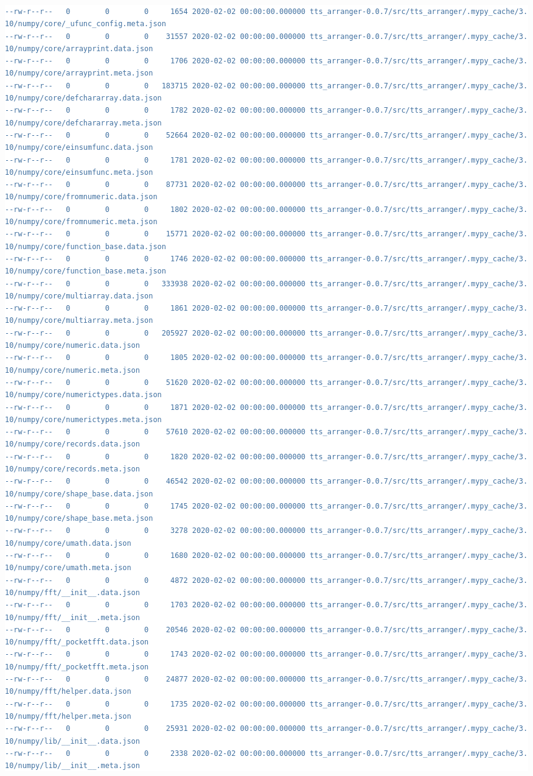 ```diff
--rw-r--r--   0        0        0     1654 2020-02-02 00:00:00.000000 tts_arranger-0.0.7/src/tts_arranger/.mypy_cache/3.10/numpy/core/_ufunc_config.meta.json
--rw-r--r--   0        0        0    31557 2020-02-02 00:00:00.000000 tts_arranger-0.0.7/src/tts_arranger/.mypy_cache/3.10/numpy/core/arrayprint.data.json
--rw-r--r--   0        0        0     1706 2020-02-02 00:00:00.000000 tts_arranger-0.0.7/src/tts_arranger/.mypy_cache/3.10/numpy/core/arrayprint.meta.json
--rw-r--r--   0        0        0   183715 2020-02-02 00:00:00.000000 tts_arranger-0.0.7/src/tts_arranger/.mypy_cache/3.10/numpy/core/defchararray.data.json
--rw-r--r--   0        0        0     1782 2020-02-02 00:00:00.000000 tts_arranger-0.0.7/src/tts_arranger/.mypy_cache/3.10/numpy/core/defchararray.meta.json
--rw-r--r--   0        0        0    52664 2020-02-02 00:00:00.000000 tts_arranger-0.0.7/src/tts_arranger/.mypy_cache/3.10/numpy/core/einsumfunc.data.json
--rw-r--r--   0        0        0     1781 2020-02-02 00:00:00.000000 tts_arranger-0.0.7/src/tts_arranger/.mypy_cache/3.10/numpy/core/einsumfunc.meta.json
--rw-r--r--   0        0        0    87731 2020-02-02 00:00:00.000000 tts_arranger-0.0.7/src/tts_arranger/.mypy_cache/3.10/numpy/core/fromnumeric.data.json
--rw-r--r--   0        0        0     1802 2020-02-02 00:00:00.000000 tts_arranger-0.0.7/src/tts_arranger/.mypy_cache/3.10/numpy/core/fromnumeric.meta.json
--rw-r--r--   0        0        0    15771 2020-02-02 00:00:00.000000 tts_arranger-0.0.7/src/tts_arranger/.mypy_cache/3.10/numpy/core/function_base.data.json
--rw-r--r--   0        0        0     1746 2020-02-02 00:00:00.000000 tts_arranger-0.0.7/src/tts_arranger/.mypy_cache/3.10/numpy/core/function_base.meta.json
--rw-r--r--   0        0        0   333938 2020-02-02 00:00:00.000000 tts_arranger-0.0.7/src/tts_arranger/.mypy_cache/3.10/numpy/core/multiarray.data.json
--rw-r--r--   0        0        0     1861 2020-02-02 00:00:00.000000 tts_arranger-0.0.7/src/tts_arranger/.mypy_cache/3.10/numpy/core/multiarray.meta.json
--rw-r--r--   0        0        0   205927 2020-02-02 00:00:00.000000 tts_arranger-0.0.7/src/tts_arranger/.mypy_cache/3.10/numpy/core/numeric.data.json
--rw-r--r--   0        0        0     1805 2020-02-02 00:00:00.000000 tts_arranger-0.0.7/src/tts_arranger/.mypy_cache/3.10/numpy/core/numeric.meta.json
--rw-r--r--   0        0        0    51620 2020-02-02 00:00:00.000000 tts_arranger-0.0.7/src/tts_arranger/.mypy_cache/3.10/numpy/core/numerictypes.data.json
--rw-r--r--   0        0        0     1871 2020-02-02 00:00:00.000000 tts_arranger-0.0.7/src/tts_arranger/.mypy_cache/3.10/numpy/core/numerictypes.meta.json
--rw-r--r--   0        0        0    57610 2020-02-02 00:00:00.000000 tts_arranger-0.0.7/src/tts_arranger/.mypy_cache/3.10/numpy/core/records.data.json
--rw-r--r--   0        0        0     1820 2020-02-02 00:00:00.000000 tts_arranger-0.0.7/src/tts_arranger/.mypy_cache/3.10/numpy/core/records.meta.json
--rw-r--r--   0        0        0    46542 2020-02-02 00:00:00.000000 tts_arranger-0.0.7/src/tts_arranger/.mypy_cache/3.10/numpy/core/shape_base.data.json
--rw-r--r--   0        0        0     1745 2020-02-02 00:00:00.000000 tts_arranger-0.0.7/src/tts_arranger/.mypy_cache/3.10/numpy/core/shape_base.meta.json
--rw-r--r--   0        0        0     3278 2020-02-02 00:00:00.000000 tts_arranger-0.0.7/src/tts_arranger/.mypy_cache/3.10/numpy/core/umath.data.json
--rw-r--r--   0        0        0     1680 2020-02-02 00:00:00.000000 tts_arranger-0.0.7/src/tts_arranger/.mypy_cache/3.10/numpy/core/umath.meta.json
--rw-r--r--   0        0        0     4872 2020-02-02 00:00:00.000000 tts_arranger-0.0.7/src/tts_arranger/.mypy_cache/3.10/numpy/fft/__init__.data.json
--rw-r--r--   0        0        0     1703 2020-02-02 00:00:00.000000 tts_arranger-0.0.7/src/tts_arranger/.mypy_cache/3.10/numpy/fft/__init__.meta.json
--rw-r--r--   0        0        0    20546 2020-02-02 00:00:00.000000 tts_arranger-0.0.7/src/tts_arranger/.mypy_cache/3.10/numpy/fft/_pocketfft.data.json
--rw-r--r--   0        0        0     1743 2020-02-02 00:00:00.000000 tts_arranger-0.0.7/src/tts_arranger/.mypy_cache/3.10/numpy/fft/_pocketfft.meta.json
--rw-r--r--   0        0        0    24877 2020-02-02 00:00:00.000000 tts_arranger-0.0.7/src/tts_arranger/.mypy_cache/3.10/numpy/fft/helper.data.json
--rw-r--r--   0        0        0     1735 2020-02-02 00:00:00.000000 tts_arranger-0.0.7/src/tts_arranger/.mypy_cache/3.10/numpy/fft/helper.meta.json
--rw-r--r--   0        0        0    25931 2020-02-02 00:00:00.000000 tts_arranger-0.0.7/src/tts_arranger/.mypy_cache/3.10/numpy/lib/__init__.data.json
--rw-r--r--   0        0        0     2338 2020-02-02 00:00:00.000000 tts_arranger-0.0.7/src/tts_arranger/.mypy_cache/3.10/numpy/lib/__init__.meta.json
```